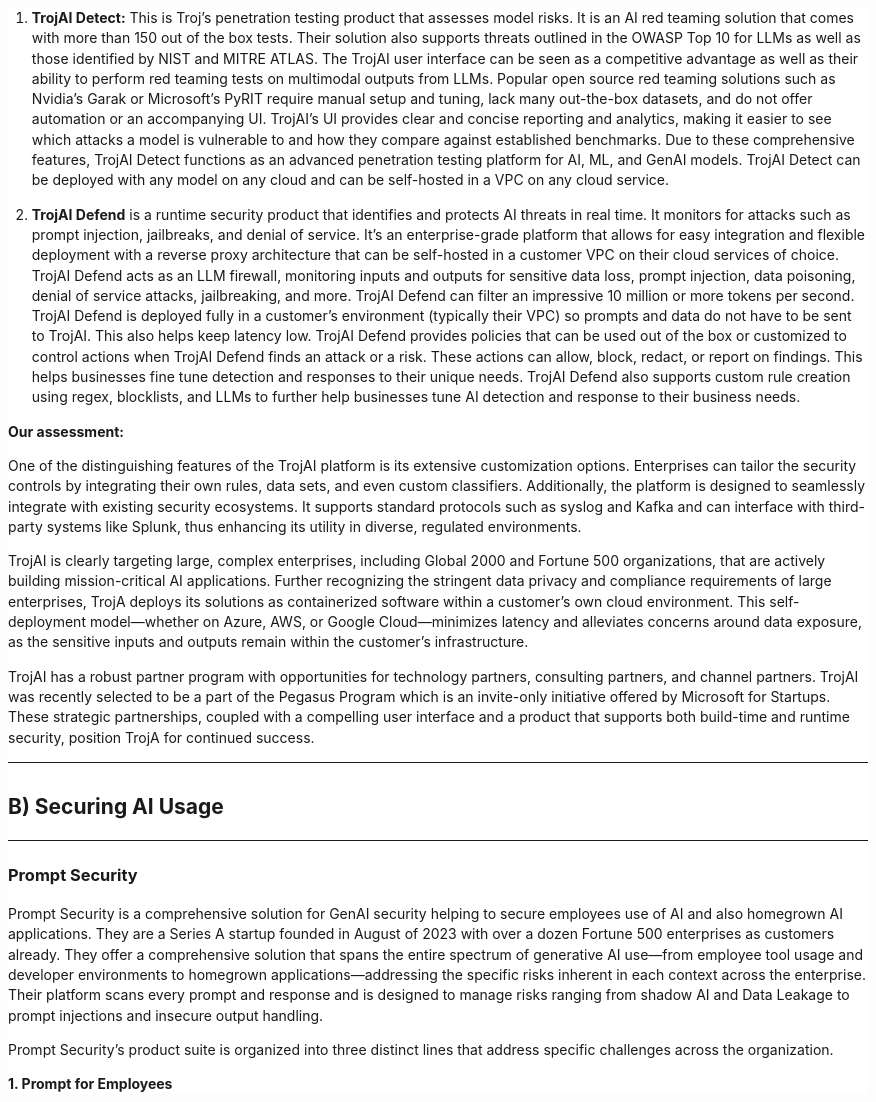 1. **TrojAI Detect:** This is Troj’s penetration testing product that assesses model risks. It is an AI red teaming solution that comes with more than 150 out of the box tests. Their solution also supports threats outlined in the OWASP Top 10 for LLMs as well as those identified by NIST and MITRE ATLAS. The TrojAI user interface can be seen as a competitive advantage as well as their ability to perform red teaming tests on multimodal outputs from LLMs. Popular open source red teaming solutions such as Nvidia’s Garak or Microsoft’s PyRIT require manual setup and tuning, lack many out-the-box datasets, and do not offer automation or an accompanying UI. TrojAI’s UI provides clear and concise reporting and analytics, making it easier to see which attacks a model is vulnerable to and how they compare against established benchmarks. Due to these comprehensive features, TrojAI Detect functions as an advanced penetration testing platform for AI, ML, and GenAI models. TrojAI Detect can be deployed with any model on any cloud and can be self-hosted in a VPC on any cloud service.

2. **TrojAI Defend** is a runtime security product that identifies and protects AI threats in real time. It monitors for attacks such as prompt injection, jailbreaks, and denial of service. It’s an enterprise-grade platform that allows for easy integration and flexible deployment with a reverse proxy architecture that can be self-hosted in a customer VPC on their cloud services of choice. TrojAI Defend acts as an LLM firewall, monitoring inputs and outputs for sensitive data loss, prompt injection, data poisoning, denial of service attacks, jailbreaking, and more. TrojAI Defend can filter an impressive 10 million or more tokens per second. TrojAI Defend is deployed fully in a customer’s environment (typically their VPC) so prompts and data do not have to be sent to TrojAI. This also helps keep latency low. TrojAI Defend provides policies that can be used out of the box or customized to control actions when TrojAI Defend finds an attack or a risk. These actions can allow, block, redact, or report on findings. This helps businesses fine tune detection and responses to their unique needs. TrojAI Defend also supports custom rule creation using regex, blocklists, and LLMs to further help businesses tune AI detection and response to their business needs.


**Our assessment:**

One of the distinguishing features of the TrojAI platform is its extensive customization options. Enterprises can tailor the security controls by integrating their own rules, data sets, and even custom classifiers. Additionally, the platform is designed to seamlessly integrate with existing security ecosystems. It supports standard protocols such as syslog and Kafka and can interface with third-party systems like Splunk, thus enhancing its utility in diverse, regulated environments.

TrojAI is clearly targeting large, complex enterprises, including Global 2000 and Fortune 500 organizations, that are actively building mission-critical AI applications. Further recognizing the stringent data privacy and compliance requirements of large enterprises, TrojA deploys its solutions as containerized software within a customer’s own cloud environment. This self-deployment model—whether on Azure, AWS, or Google Cloud—minimizes latency and alleviates concerns around data exposure, as the sensitive inputs and outputs remain within the customer’s infrastructure.

TrojAI has a robust partner program with opportunities for technology partners, consulting partners, and channel partners. TrojAI was recently selected to be a part of the Pegasus Program which is an invite-only initiative offered by Microsoft for Startups. These strategic partnerships, coupled with a compelling user interface and a product that supports both build-time and runtime security, position TrojA for continued success.

* * *

## B) Securing AI Usage

* * *

### **Prompt Security**

Prompt Security is a comprehensive solution for GenAI security helping to secure employees use of AI and also homegrown AI applications. They are a Series A startup founded in August of 2023 with over a dozen Fortune 500 enterprises as customers already. They offer a comprehensive solution that spans the entire spectrum of generative AI use—from employee tool usage and developer environments to homegrown applications—addressing the specific risks inherent in each context across the enterprise. Their platform scans every prompt and response and is designed to manage risks ranging from shadow AI and Data Leakage to prompt injections and insecure output handling.

Prompt Security’s product suite is organized into three distinct lines that address specific challenges across the organization.

**1\. Prompt for Employees**